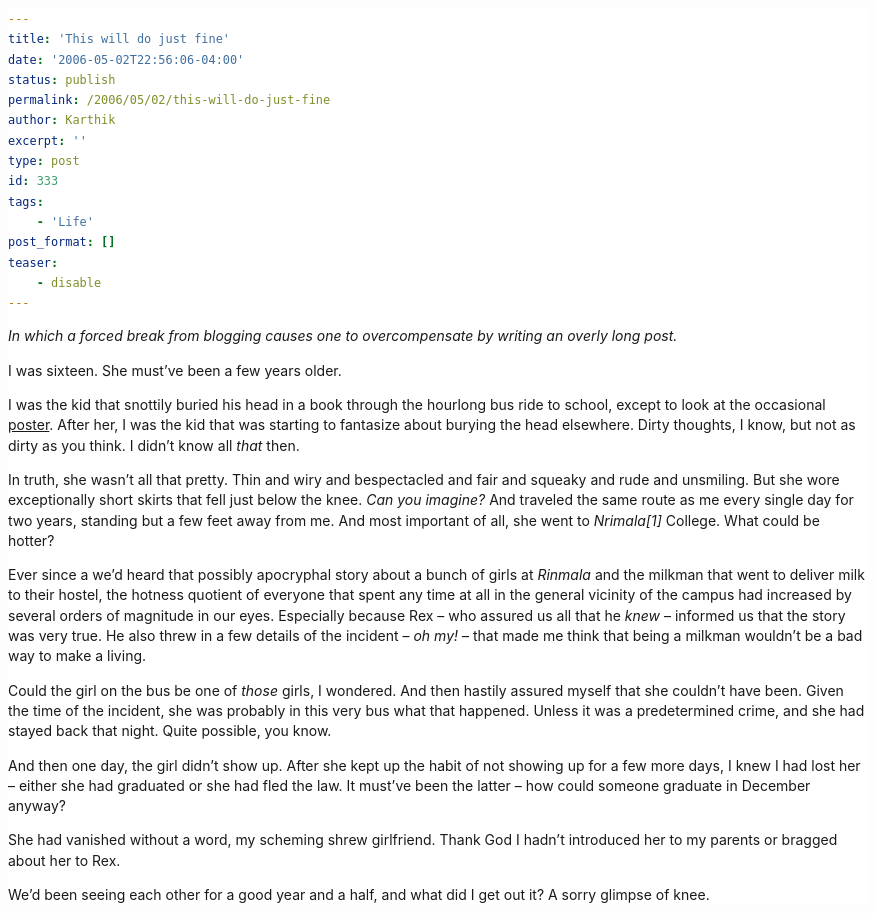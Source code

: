 ```yaml
---
title: 'This will do just fine'
date: '2006-05-02T22:56:06-04:00'
status: publish
permalink: /2006/05/02/this-will-do-just-fine
author: Karthik
excerpt: ''
type: post
id: 333
tags:
    - 'Life'
post_format: []
teaser:
    - disable
---
```

*In which a forced break from blogging causes one to overcompensate by writing an overly long post.*

I was sixteen. She must’ve been a few years older.

I was the kid that snottily buried his head in a book through the hourlong bus ride to school, except to look at the occasional [poster](https://stochastica.net/2005/04/29/lost-in-translation/ "Lost In Translation (4/29/2005)"). After her, I was the kid that was starting to fantasize about burying the head elsewhere. Dirty thoughts, I know, but not as dirty as you think. I didn’t know all *that* then.

In truth, she wasn’t all that pretty. Thin and wiry and bespectacled and fair and squeaky and rude and unsmiling. But she wore exceptionally short skirts that fell just below the knee. *Can you imagine?* And traveled the same route as me every single day for two years, standing but a few feet away from me. And most important of all, she went to *Nrimala\[1\]* College. What could be hotter?

Ever since a we’d heard that possibly apocryphal story about a bunch of girls at *Rinmala* and  the milkman that went to deliver milk to their hostel, the hotness quotient of everyone that spent any time at all in the general vicinity of the campus had increased by several orders of magnitude in our eyes. Especially because Rex – who assured us all that he *knew* – informed us that the story was very true. He also threw in a few details of the incident – *oh my!* – that made me think that being a milkman wouldn’t be a bad way to make a living.

Could the girl on the bus be one of *those* girls, I wondered. And then hastily assured myself that she couldn’t have been. Given the time of the incident, she was probably in this very bus what that happened. Unless it was a predetermined crime, and she had stayed back that night. Quite possible, you know.

And then one day, the girl didn’t show up. After she kept up the habit of not showing up for a few more days, I knew I had lost her – either she had graduated or she had fled the law. It must’ve been the latter – how could someone graduate in December anyway?

She had vanished without a word, my scheming shrew girlfriend. Thank God I hadn’t introduced her to my parents or bragged about her to Rex.

We’d been seeing each other for a good year and a half, and what did I get out it? A sorry glimpse of knee.
